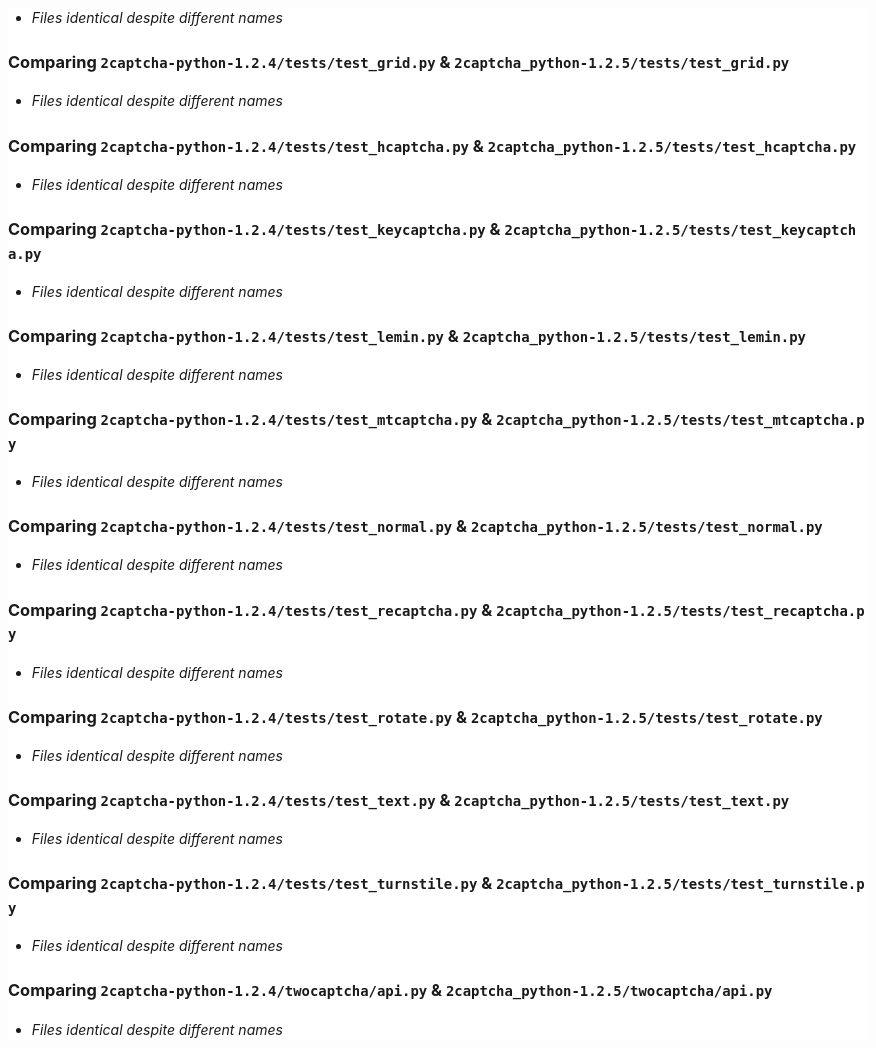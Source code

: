  * *Files identical despite different names*

### Comparing `2captcha-python-1.2.4/tests/test_grid.py` & `2captcha_python-1.2.5/tests/test_grid.py`

 * *Files identical despite different names*

### Comparing `2captcha-python-1.2.4/tests/test_hcaptcha.py` & `2captcha_python-1.2.5/tests/test_hcaptcha.py`

 * *Files identical despite different names*

### Comparing `2captcha-python-1.2.4/tests/test_keycaptcha.py` & `2captcha_python-1.2.5/tests/test_keycaptcha.py`

 * *Files identical despite different names*

### Comparing `2captcha-python-1.2.4/tests/test_lemin.py` & `2captcha_python-1.2.5/tests/test_lemin.py`

 * *Files identical despite different names*

### Comparing `2captcha-python-1.2.4/tests/test_mtcaptcha.py` & `2captcha_python-1.2.5/tests/test_mtcaptcha.py`

 * *Files identical despite different names*

### Comparing `2captcha-python-1.2.4/tests/test_normal.py` & `2captcha_python-1.2.5/tests/test_normal.py`

 * *Files identical despite different names*

### Comparing `2captcha-python-1.2.4/tests/test_recaptcha.py` & `2captcha_python-1.2.5/tests/test_recaptcha.py`

 * *Files identical despite different names*

### Comparing `2captcha-python-1.2.4/tests/test_rotate.py` & `2captcha_python-1.2.5/tests/test_rotate.py`

 * *Files identical despite different names*

### Comparing `2captcha-python-1.2.4/tests/test_text.py` & `2captcha_python-1.2.5/tests/test_text.py`

 * *Files identical despite different names*

### Comparing `2captcha-python-1.2.4/tests/test_turnstile.py` & `2captcha_python-1.2.5/tests/test_turnstile.py`

 * *Files identical despite different names*

### Comparing `2captcha-python-1.2.4/twocaptcha/api.py` & `2captcha_python-1.2.5/twocaptcha/api.py`

 * *Files identical despite different names*

